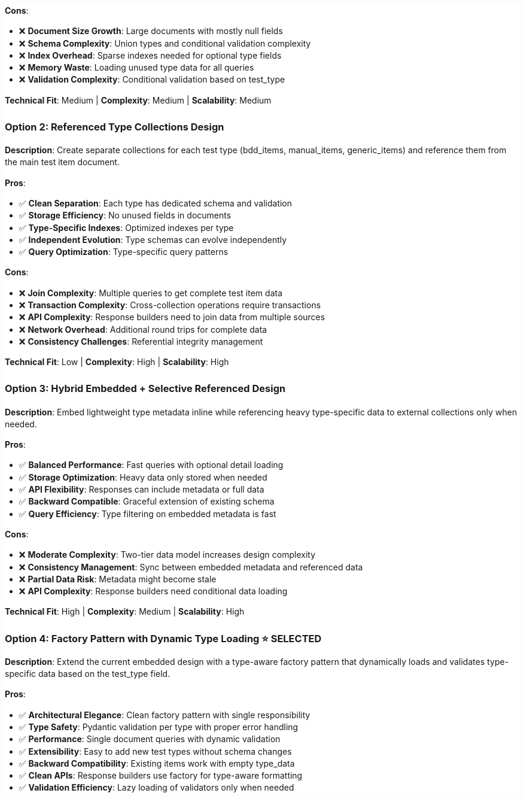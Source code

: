 **Cons**:
- ❌ **Document Size Growth**: Large documents with mostly null fields
- ❌ **Schema Complexity**: Union types and conditional validation complexity
- ❌ **Index Overhead**: Sparse indexes needed for optional type fields
- ❌ **Memory Waste**: Loading unused type data for all queries
- ❌ **Validation Complexity**: Conditional validation based on test_type

**Technical Fit**: Medium | **Complexity**: Medium | **Scalability**: Medium

### Option 2: Referenced Type Collections Design
**Description**: Create separate collections for each test type (bdd_items, manual_items, generic_items) and reference them from the main test item document.

**Pros**:
- ✅ **Clean Separation**: Each type has dedicated schema and validation
- ✅ **Storage Efficiency**: No unused fields in documents
- ✅ **Type-Specific Indexes**: Optimized indexes per type
- ✅ **Independent Evolution**: Type schemas can evolve independently
- ✅ **Query Optimization**: Type-specific query patterns

**Cons**:
- ❌ **Join Complexity**: Multiple queries to get complete test item data
- ❌ **Transaction Complexity**: Cross-collection operations require transactions
- ❌ **API Complexity**: Response builders need to join data from multiple sources
- ❌ **Network Overhead**: Additional round trips for complete data
- ❌ **Consistency Challenges**: Referential integrity management

**Technical Fit**: Low | **Complexity**: High | **Scalability**: High

### Option 3: Hybrid Embedded + Selective Referenced Design
**Description**: Embed lightweight type metadata inline while referencing heavy type-specific data to external collections only when needed.

**Pros**:
- ✅ **Balanced Performance**: Fast queries with optional detail loading
- ✅ **Storage Optimization**: Heavy data only stored when needed
- ✅ **API Flexibility**: Responses can include metadata or full data
- ✅ **Backward Compatible**: Graceful extension of existing schema
- ✅ **Query Efficiency**: Type filtering on embedded metadata is fast

**Cons**:
- ❌ **Moderate Complexity**: Two-tier data model increases design complexity
- ❌ **Consistency Management**: Sync between embedded metadata and referenced data
- ❌ **Partial Data Risk**: Metadata might become stale
- ❌ **API Complexity**: Response builders need conditional data loading

**Technical Fit**: High | **Complexity**: Medium | **Scalability**: High

### Option 4: Factory Pattern with Dynamic Type Loading ⭐ **SELECTED**
**Description**: Extend the current embedded design with a type-aware factory pattern that dynamically loads and validates type-specific data based on the test_type field.

**Pros**:
- ✅ **Architectural Elegance**: Clean factory pattern with single responsibility
- ✅ **Type Safety**: Pydantic validation per type with proper error handling
- ✅ **Performance**: Single document queries with dynamic validation
- ✅ **Extensibility**: Easy to add new test types without schema changes
- ✅ **Backward Compatibility**: Existing items work with empty type_data
- ✅ **Clean APIs**: Response builders use factory for type-aware formatting
- ✅ **Validation Efficiency**: Lazy loading of validators only when needed
